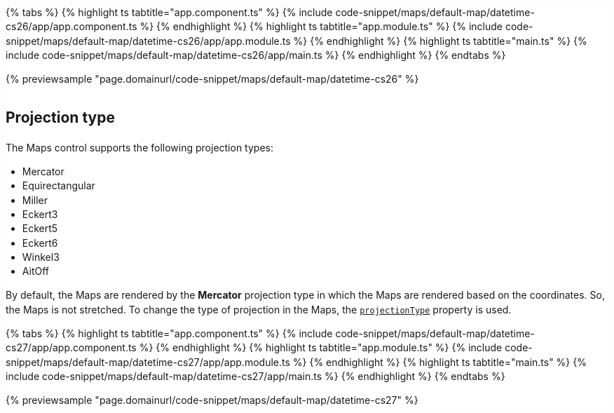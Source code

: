 {% tabs %}
{% highlight ts tabtitle="app.component.ts" %}
{% include code-snippet/maps/default-map/datetime-cs26/app/app.component.ts %}
{% endhighlight %}
{% highlight ts tabtitle="app.module.ts" %}
{% include code-snippet/maps/default-map/datetime-cs26/app/app.module.ts %}
{% endhighlight %}
{% highlight ts tabtitle="main.ts" %}
{% include code-snippet/maps/default-map/datetime-cs26/app/main.ts %}
{% endhighlight %}
{% endtabs %}
  
{% previewsample "page.domainurl/code-snippet/maps/default-map/datetime-cs26" %}

## Projection type

The Maps control supports the following projection types:

* Mercator
* Equirectangular
* Miller
* Eckert3
* Eckert5
* Eckert6
* Winkel3
* AitOff

By default, the Maps are rendered by the **Mercator** projection type in which the Maps are rendered based on the coordinates. So, the Maps is not stretched. To change the type of projection in the Maps, the [`projectionType`](https://ej2.syncfusion.com/angular/documentation/api/maps/projectionType/) property is used.

{% tabs %}
{% highlight ts tabtitle="app.component.ts" %}
{% include code-snippet/maps/default-map/datetime-cs27/app/app.component.ts %}
{% endhighlight %}
{% highlight ts tabtitle="app.module.ts" %}
{% include code-snippet/maps/default-map/datetime-cs27/app/app.module.ts %}
{% endhighlight %}
{% highlight ts tabtitle="main.ts" %}
{% include code-snippet/maps/default-map/datetime-cs27/app/main.ts %}
{% endhighlight %}
{% endtabs %}
  
{% previewsample "page.domainurl/code-snippet/maps/default-map/datetime-cs27" %}